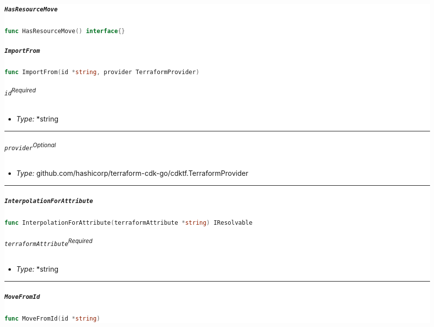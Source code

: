 
##### `HasResourceMove` <a name="HasResourceMove" id="@cdktf/provider-azurerm.containerRegistry.ContainerRegistry.hasResourceMove"></a>

```go
func HasResourceMove() interface{}
```

##### `ImportFrom` <a name="ImportFrom" id="@cdktf/provider-azurerm.containerRegistry.ContainerRegistry.importFrom"></a>

```go
func ImportFrom(id *string, provider TerraformProvider)
```

###### `id`<sup>Required</sup> <a name="id" id="@cdktf/provider-azurerm.containerRegistry.ContainerRegistry.importFrom.parameter.id"></a>

- *Type:* *string

---

###### `provider`<sup>Optional</sup> <a name="provider" id="@cdktf/provider-azurerm.containerRegistry.ContainerRegistry.importFrom.parameter.provider"></a>

- *Type:* github.com/hashicorp/terraform-cdk-go/cdktf.TerraformProvider

---

##### `InterpolationForAttribute` <a name="InterpolationForAttribute" id="@cdktf/provider-azurerm.containerRegistry.ContainerRegistry.interpolationForAttribute"></a>

```go
func InterpolationForAttribute(terraformAttribute *string) IResolvable
```

###### `terraformAttribute`<sup>Required</sup> <a name="terraformAttribute" id="@cdktf/provider-azurerm.containerRegistry.ContainerRegistry.interpolationForAttribute.parameter.terraformAttribute"></a>

- *Type:* *string

---

##### `MoveFromId` <a name="MoveFromId" id="@cdktf/provider-azurerm.containerRegistry.ContainerRegistry.moveFromId"></a>

```go
func MoveFromId(id *string)
```
